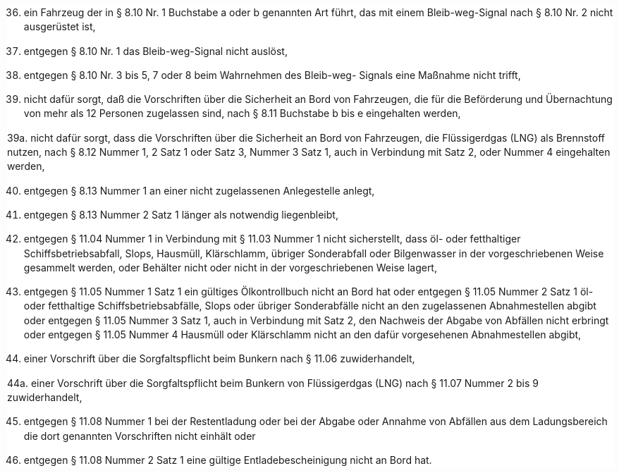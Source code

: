 
36. ein Fahrzeug der in § 8.10 Nr. 1 Buchstabe a oder b genannten Art
    führt, das mit einem Bleib-weg-Signal nach § 8.10 Nr. 2 nicht
    ausgerüstet ist,


37. entgegen § 8.10 Nr. 1 das Bleib-weg-Signal nicht auslöst,


38. entgegen § 8.10 Nr. 3 bis 5, 7 oder 8 beim Wahrnehmen des Bleib-weg-
    Signals eine Maßnahme nicht trifft,


39. nicht dafür sorgt, daß die Vorschriften über die Sicherheit an Bord
    von Fahrzeugen, die für die Beförderung und Übernachtung von mehr als
    12 Personen zugelassen sind, nach § 8.11 Buchstabe b bis e eingehalten
    werden,


39a. nicht dafür sorgt, dass die Vorschriften über die Sicherheit an Bord
    von Fahrzeugen, die Flüssigerdgas (LNG) als Brennstoff nutzen, nach §
    8\.12 Nummer 1, 2 Satz 1 oder Satz 3, Nummer 3 Satz 1, auch in
    Verbindung mit Satz 2, oder Nummer 4 eingehalten werden,


40. entgegen § 8.13 Nummer 1 an einer nicht zugelassenen Anlegestelle
    anlegt,


41. entgegen § 8.13 Nummer 2 Satz 1 länger als notwendig liegenbleibt,


42. entgegen § 11.04 Nummer 1 in Verbindung mit § 11.03 Nummer 1 nicht
    sicherstellt, dass öl- oder fetthaltiger Schiffsbetriebsabfall, Slops,
    Hausmüll, Klärschlamm, übriger Sonderabfall oder Bilgenwasser in der
    vorgeschriebenen Weise gesammelt werden, oder Behälter nicht oder
    nicht in der vorgeschriebenen Weise lagert,


43. entgegen § 11.05 Nummer 1 Satz 1 ein gültiges Ölkontrollbuch nicht an
    Bord hat oder entgegen § 11.05 Nummer 2 Satz 1 öl- oder fetthaltige
    Schiffsbetriebsabfälle, Slops oder übriger Sonderabfälle nicht an den
    zugelassenen Abnahmestellen abgibt oder entgegen § 11.05 Nummer 3 Satz
    1, auch in Verbindung mit Satz 2, den Nachweis der Abgabe von Abfällen
    nicht erbringt oder entgegen § 11.05 Nummer 4 Hausmüll oder
    Klärschlamm nicht an den dafür vorgesehenen Abnahmestellen abgibt,


44. einer Vorschrift über die Sorgfaltspflicht beim Bunkern nach § 11.06
    zuwiderhandelt,


44a. einer Vorschrift über die Sorgfaltspflicht beim Bunkern von
    Flüssigerdgas (LNG) nach § 11.07 Nummer 2 bis 9 zuwiderhandelt,


45. entgegen § 11.08 Nummer 1 bei der Restentladung oder bei der Abgabe
    oder Annahme von Abfällen aus dem Ladungsbereich die dort genannten
    Vorschriften nicht einhält oder


46. entgegen § 11.08 Nummer 2 Satz 1 eine gültige Entladebescheinigung
    nicht an Bord hat.
